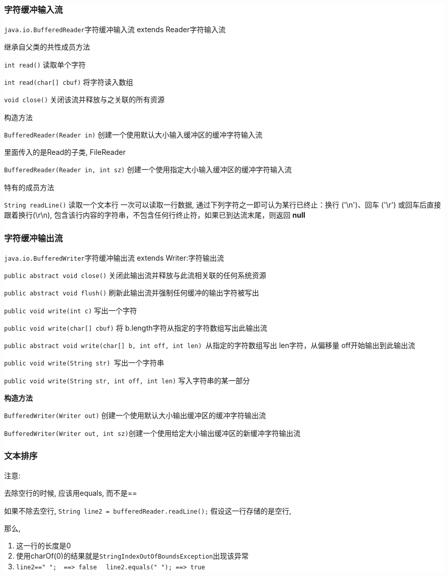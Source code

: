

### 字符缓冲输入流

`java.io.BufferedReader`字符缓冲输入流 extends Reader字符输入流

继承自父类的共性成员方法

`int read()` 读取单个字符

`int read(char[] cbuf)` 将字符读入数组

`void close()` 关闭该流并释放与之关联的所有资源

构造方法

`BufferedReader(Reader in)` 创建一个使用默认大小输入缓冲区的缓冲字符输入流

里面传入的是Read的子类, FileReader 

`BufferedReader(Reader in, int sz)` 创建一个使用指定大小输入缓冲区的缓冲字符输入流

特有的成员方法

`String readLine()` 读取一个文本行 一次可以读取一行数据, 通过下列字符之一即可认为某行已终止：换行 ('\n')、回车 ('\r') 或回车后直接跟着换行(\r\n), 包含该行内容的字符串，不包含任何行终止符，如果已到达流末尾，则返回 **null**

### 字符缓冲输出流

`java.io.BufferedWriter`字符缓冲输出流 extends Writer:字符输出流

`public abstract void close()`   关闭此输出流并释放与此流相关联的任何系统资源

`public abstract void flush()`   刷新此输出流并强制任何缓冲的输出字符被写出

`public void write(int c)`   写出一个字符

`public void write(char[] cbuf)` 将 b.length字符从指定的字符数组写出此输出流

`public abstract void write(char[] b, int off, int len) `从指定的字符数组写出 len字符，从偏移量 off开始输出到此输出流

`public void write(String str) `写出一个字符串

`public void write(String str, int off, int len)` 写入字符串的某一部分

**构造方法**

`BufferedWriter(Writer out)`  创建一个使用默认大小输出缓冲区的缓冲字符输出流

`BufferedWriter(Writer out, int sz)`创建一个使用给定大小输出缓冲区的新缓冲字符输出流

### 文本排序

注意:

去除空行的时候, 应该用equals, 而不是==

如果不除去空行, `String line2 = bufferedReader.readLine();` 假设这一行存储的是空行, 

那么,

1.  这一行的长度是0
2. 使用charOf(0)的结果就是`StringIndexOutOfBoundsException`出现该异常
3. `line2==" ";  ==> false  `    `line2.equals(" "); ==> true`
